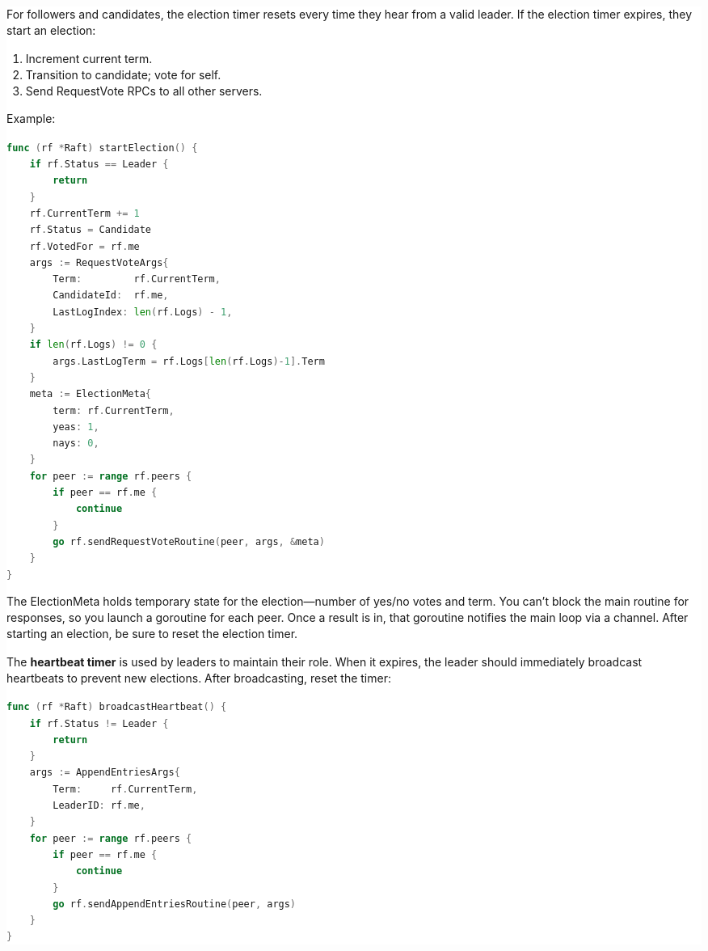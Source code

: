 For followers and candidates, the election timer resets every time they hear from a valid leader. If the election timer expires, they start an election:

1. Increment current term.
2. Transition to candidate; vote for self.
3. Send RequestVote RPCs to all other servers.

Example:

```go
func (rf *Raft) startElection() {
    if rf.Status == Leader {
        return
    }
    rf.CurrentTerm += 1
    rf.Status = Candidate
    rf.VotedFor = rf.me
    args := RequestVoteArgs{
        Term:         rf.CurrentTerm,
        CandidateId:  rf.me,
        LastLogIndex: len(rf.Logs) - 1,
    }
    if len(rf.Logs) != 0 {
        args.LastLogTerm = rf.Logs[len(rf.Logs)-1].Term
    }
    meta := ElectionMeta{
        term: rf.CurrentTerm,
        yeas: 1,
        nays: 0,
    }
    for peer := range rf.peers {
        if peer == rf.me {
            continue
        }
        go rf.sendRequestVoteRoutine(peer, args, &meta)
    }
}
```

The ElectionMeta holds temporary state for the election—number of yes/no votes and term. You can’t block the main routine for responses, so you launch a goroutine for each peer. Once a result is in, that goroutine notifies the main loop via a channel. After starting an election, be sure to reset the election timer.

The **heartbeat timer** is used by leaders to maintain their role. When it expires, the leader should immediately broadcast heartbeats to prevent new elections. After broadcasting, reset the timer:

```go
func (rf *Raft) broadcastHeartbeat() {
    if rf.Status != Leader {
        return
    }
    args := AppendEntriesArgs{
        Term:     rf.CurrentTerm,
        LeaderID: rf.me,
    }
    for peer := range rf.peers {
        if peer == rf.me {
            continue
        }
        go rf.sendAppendEntriesRoutine(peer, args)
    }
}
```
